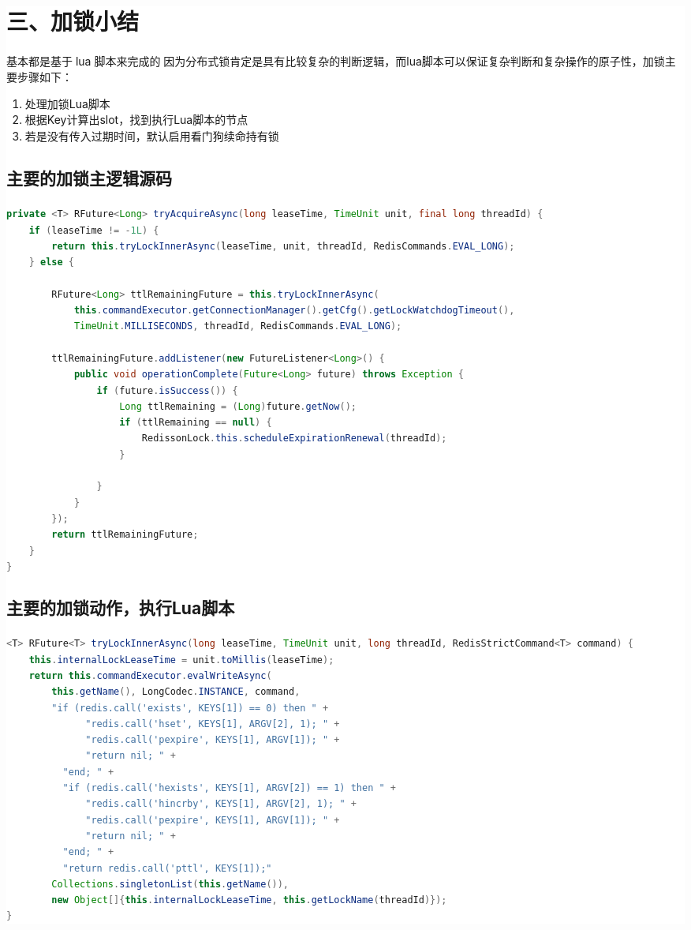 # 三、加锁小结

基本都是基于 lua 脚本来完成的
因为分布式锁肯定是具有比较复杂的判断逻辑，而lua脚本可以保证复杂判断和复杂操作的原子性，加锁主要步骤如下：

1. 处理加锁Lua脚本
2. 根据Key计算出slot，找到执行Lua脚本的节点
3. 若是没有传入过期时间，默认启用看门狗续命持有锁

## 主要的加锁主逻辑源码
```java
private <T> RFuture<Long> tryAcquireAsync(long leaseTime, TimeUnit unit, final long threadId) {
    if (leaseTime != -1L) {
        return this.tryLockInnerAsync(leaseTime, unit, threadId, RedisCommands.EVAL_LONG);
    } else {
    
        RFuture<Long> ttlRemainingFuture = this.tryLockInnerAsync(
            this.commandExecutor.getConnectionManager().getCfg().getLockWatchdogTimeout(),
            TimeUnit.MILLISECONDS, threadId, RedisCommands.EVAL_LONG);
    
        ttlRemainingFuture.addListener(new FutureListener<Long>() {
            public void operationComplete(Future<Long> future) throws Exception {
                if (future.isSuccess()) {
                    Long ttlRemaining = (Long)future.getNow();
                    if (ttlRemaining == null) {
                        RedissonLock.this.scheduleExpirationRenewal(threadId);
                    }

                }
            }
        });
        return ttlRemainingFuture;
    }
}
```
## 主要的加锁动作，执行Lua脚本
```java
<T> RFuture<T> tryLockInnerAsync(long leaseTime, TimeUnit unit, long threadId, RedisStrictCommand<T> command) {
    this.internalLockLeaseTime = unit.toMillis(leaseTime);
    return this.commandExecutor.evalWriteAsync(
        this.getName(), LongCodec.INSTANCE, command,
        "if (redis.call('exists', KEYS[1]) == 0) then " +
              "redis.call('hset', KEYS[1], ARGV[2], 1); " +
              "redis.call('pexpire', KEYS[1], ARGV[1]); " +
              "return nil; " +
          "end; " +
          "if (redis.call('hexists', KEYS[1], ARGV[2]) == 1) then " +
              "redis.call('hincrby', KEYS[1], ARGV[2], 1); " +
              "redis.call('pexpire', KEYS[1], ARGV[1]); " +
              "return nil; " +
          "end; " +
          "return redis.call('pttl', KEYS[1]);"
        Collections.singletonList(this.getName()),
        new Object[]{this.internalLockLeaseTime, this.getLockName(threadId)});
}
```
